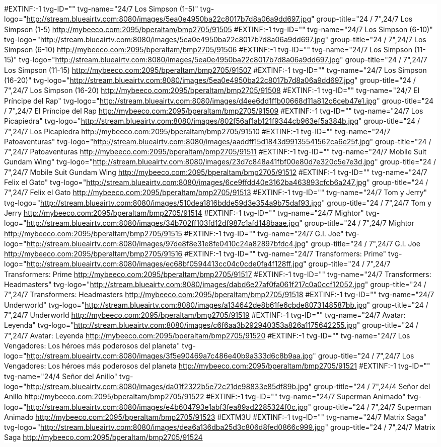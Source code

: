 #EXTINF:-1 tvg-ID="" tvg-name="24/7 Los Simpson (1-5)" tvg-logo="http://stream.blueairtv.com:8080/images/5ea0e4950ba22c8017b7d8a06a9dd697.jpg" group-title="24 / 7",24/7 Los Simpson (1-5)
http://mybeeco.com:2095/bperaltam/bmp2705/91505
#EXTINF:-1 tvg-ID="" tvg-name="24/7 Los Simpson (6-10)" tvg-logo="http://stream.blueairtv.com:8080/images/5ea0e4950ba22c8017b7d8a06a9dd697.jpg" group-title="24 / 7",24/7 Los Simpson (6-10)
http://mybeeco.com:2095/bperaltam/bmp2705/91506
#EXTINF:-1 tvg-ID="" tvg-name="24/7 Los Simpson (11-15)" tvg-logo="http://stream.blueairtv.com:8080/images/5ea0e4950ba22c8017b7d8a06a9dd697.jpg" group-title="24 / 7",24/7 Los Simpson (11-15)
http://mybeeco.com:2095/bperaltam/bmp2705/91507
#EXTINF:-1 tvg-ID="" tvg-name="24/7 Los Simpson  (16-20)" tvg-logo="http://stream.blueairtv.com:8080/images/5ea0e4950ba22c8017b7d8a06a9dd697.jpg" group-title="24 / 7",24/7 Los Simpson  (16-20)
http://mybeeco.com:2095/bperaltam/bmp2705/91508
#EXTINF:-1 tvg-ID="" tvg-name="24/7 El Príncipe del Rap" tvg-logo="http://stream.blueairtv.com:8080/images/d4ee6dd1ffb00668d11a812c6ceb47e1.jpg" group-title="24 / 7",24/7 El Príncipe del Rap
http://mybeeco.com:2095/bperaltam/bmp2705/91509
#EXTINF:-1 tvg-ID="" tvg-name="24/7 Los Picapiedra" tvg-logo="http://stream.blueairtv.com:8080/images/802f56af1ab121f9344cb963ef5a384b.jpg" group-title="24 / 7",24/7 Los Picapiedra
http://mybeeco.com:2095/bperaltam/bmp2705/91510
#EXTINF:-1 tvg-ID="" tvg-name="24/7 Patoaventuras" tvg-logo="http://stream.blueairtv.com:8080/images/aaddff15d1843d99135541562ca6e25f.jpg" group-title="24 / 7",24/7 Patoaventuras
http://mybeeco.com:2095/bperaltam/bmp2705/91511
#EXTINF:-1 tvg-ID="" tvg-name="24/7 Mobile Suit Gundam Wing" tvg-logo="http://stream.blueairtv.com:8080/images/23d7c848a41fbf00e80d7e320c5e7e3d.jpg" group-title="24 / 7",24/7 Mobile Suit Gundam Wing
http://mybeeco.com:2095/bperaltam/bmp2705/91512
#EXTINF:-1 tvg-ID="" tvg-name="24/7 Felix el Gato" tvg-logo="http://stream.blueairtv.com:8080/images/6ce9ffdd40e3162ba463893cfcb6a247.jpg" group-title="24 / 7",24/7 Felix el Gato
http://mybeeco.com:2095/bperaltam/bmp2705/91513
#EXTINF:-1 tvg-ID="" tvg-name="24/7 Tom y Jerry" tvg-logo="http://stream.blueairtv.com:8080/images/510dea1816bdde59d3e354a9b75daf93.jpg" group-title="24 / 7",24/7 Tom y Jerry
http://mybeeco.com:2095/bperaltam/bmp2705/91514
#EXTINF:-1 tvg-ID="" tvg-name="24/7  Mightor" tvg-logo="http://stream.blueairtv.com:8080/images/34b702ff103fd12df987c1afd148baae.jpg" group-title="24 / 7",24/7  Mightor
http://mybeeco.com:2095/bperaltam/bmp2705/91515
#EXTINF:-1 tvg-ID="" tvg-name="24/7 G.I. Joe" tvg-logo="http://stream.blueairtv.com:8080/images/97de8f8e31e8fe0410c24a82897bfdc4.jpg" group-title="24 / 7",24/7 G.I. Joe
http://mybeeco.com:2095/bperaltam/bmp2705/91516
#EXTINF:-1 tvg-ID="" tvg-name="24/7 Transformers: Prime" tvg-logo="http://stream.blueairtv.com:8080/images/ec68bf0594413cc04c0cde0fa4f128ff.jpg" group-title="24 / 7",24/7 Transformers: Prime
http://mybeeco.com:2095/bperaltam/bmp2705/91517
#EXTINF:-1 tvg-ID="" tvg-name="24/7 Transformers: Headmasters" tvg-logo="http://stream.blueairtv.com:8080/images/dabd6e27af0fa061f217c0a0ccf12052.jpg" group-title="24 / 7",24/7 Transformers: Headmasters
http://mybeeco.com:2095/bperaltam/bmp2705/91518
#EXTINF:-1 tvg-ID="" tvg-name="24/7 Underworld" tvg-logo="http://stream.blueairtv.com:8080/images/a134642de8b61fe6cbde8073148587bb.jpg" group-title="24 / 7",24/7 Underworld
http://mybeeco.com:2095/bperaltam/bmp2705/91519
#EXTINF:-1 tvg-ID="" tvg-name="24/7 Avatar: Leyenda" tvg-logo="http://stream.blueairtv.com:8080/images/c6f6aa3b292940353a826a1175642255.jpg" group-title="24 / 7",24/7 Avatar: Leyenda
http://mybeeco.com:2095/bperaltam/bmp2705/91520
#EXTINF:-1 tvg-ID="" tvg-name="24/7 Los Vengadores: Los héroes más poderosos del planeta" tvg-logo="http://stream.blueairtv.com:8080/images/3f5e90469a7c486e40b9a333d6c8b9aa.jpg" group-title="24 / 7",24/7 Los Vengadores: Los héroes más poderosos del planeta
http://mybeeco.com:2095/bperaltam/bmp2705/91521
#EXTINF:-1 tvg-ID="" tvg-name="24/4 Señor del Anillo" tvg-logo="http://stream.blueairtv.com:8080/images/da01f2322b5e72c21de98833e85df89b.jpg" group-title="24 / 7",24/4 Señor del Anillo
http://mybeeco.com:2095/bperaltam/bmp2705/91522
#EXTINF:-1 tvg-ID="" tvg-name="24/7 Superman Animado" tvg-logo="http://stream.blueairtv.com:8080/images/e4b604793e1abf3fea89ad2285324f0c.jpg" group-title="24 / 7",24/7 Superman Animado
http://mybeeco.com:2095/bperaltam/bmp2705/91523
#EXTM3U
#EXTINF:-1 tvg-ID="" tvg-name="24/7 Matrix Saga" tvg-logo="http://stream.blueairtv.com:8080/images/dea6a136dba25d3c806d8fed0866c999.jpg" group-title="24 / 7",24/7 Matrix Saga
http://mybeeco.com:2095/bperaltam/bmp2705/91524